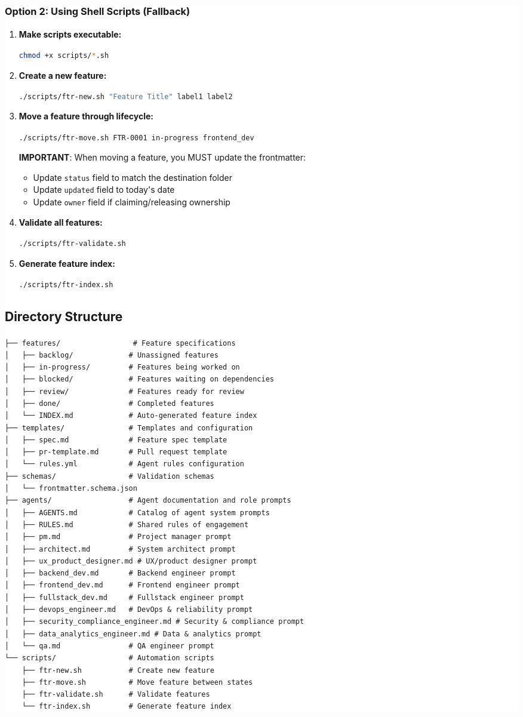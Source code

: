 ### Option 2: Using Shell Scripts (Fallback)

1. **Make scripts executable:**
   ```bash
   chmod +x scripts/*.sh
   ```

2. **Create a new feature:**
   ```bash
   ./scripts/ftr-new.sh "Feature Title" label1 label2
   ```

3. **Move a feature through lifecycle:**
   ```bash
   ./scripts/ftr-move.sh FTR-0001 in-progress frontend_dev
   ```
   **IMPORTANT**: When moving a feature, you MUST update the frontmatter:
   - Update `status` field to match the destination folder
   - Update `updated` field to today's date
   - Update `owner` field if claiming/releasing ownership

4. **Validate all features:**
   ```bash
   ./scripts/ftr-validate.sh
   ```

5. **Generate feature index:**
   ```bash
   ./scripts/ftr-index.sh
   ```

## Directory Structure

```
├── features/                 # Feature specifications
│   ├── backlog/             # Unassigned features
│   ├── in-progress/         # Features being worked on
│   ├── blocked/             # Features waiting on dependencies
│   ├── review/              # Features ready for review
│   ├── done/                # Completed features
│   └── INDEX.md             # Auto-generated feature index
├── templates/               # Templates and configuration
│   ├── spec.md              # Feature spec template
│   ├── pr-template.md       # Pull request template
│   └── rules.yml            # Agent rules configuration
├── schemas/                 # Validation schemas
│   └── frontmatter.schema.json
├── agents/                  # Agent documentation and role prompts
│   ├── AGENTS.md            # Catalog of agent system prompts
│   ├── RULES.md             # Shared rules of engagement
│   ├── pm.md                # Project manager prompt
│   ├── architect.md         # System architect prompt
│   ├── ux_product_designer.md # UX/product designer prompt
│   ├── backend_dev.md       # Backend engineer prompt
│   ├── frontend_dev.md      # Frontend engineer prompt
│   ├── fullstack_dev.md     # Fullstack engineer prompt
│   ├── devops_engineer.md   # DevOps & reliability prompt
│   ├── security_compliance_engineer.md # Security & compliance prompt
│   ├── data_analytics_engineer.md # Data & analytics prompt
│   └── qa.md                # QA engineer prompt
└── scripts/                 # Automation scripts
    ├── ftr-new.sh           # Create new feature
    ├── ftr-move.sh          # Move feature between states
    ├── ftr-validate.sh      # Validate features
    └── ftr-index.sh         # Generate feature index
```
